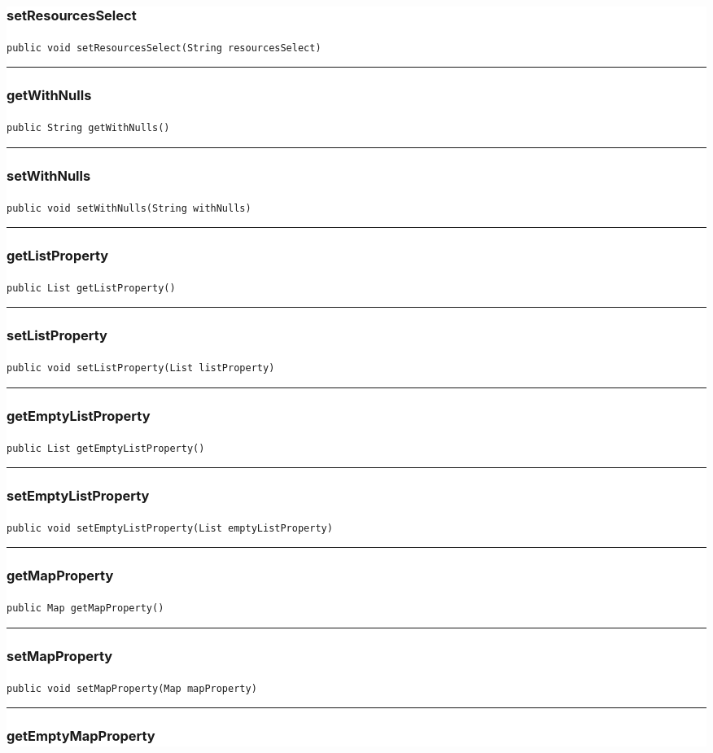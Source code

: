 ### setResourcesSelect

    public void setResourcesSelect(String resourcesSelect)

------------------------------------------------------------------------

### getWithNulls

    public String getWithNulls()

------------------------------------------------------------------------

### setWithNulls

    public void setWithNulls(String withNulls)

------------------------------------------------------------------------

### getListProperty

    public List getListProperty()

------------------------------------------------------------------------

### setListProperty

    public void setListProperty(List listProperty)

------------------------------------------------------------------------

### getEmptyListProperty

    public List getEmptyListProperty()

------------------------------------------------------------------------

### setEmptyListProperty

    public void setEmptyListProperty(List emptyListProperty)

------------------------------------------------------------------------

### getMapProperty

    public Map getMapProperty()

------------------------------------------------------------------------

### setMapProperty

    public void setMapProperty(Map mapProperty)

------------------------------------------------------------------------

### getEmptyMapProperty
